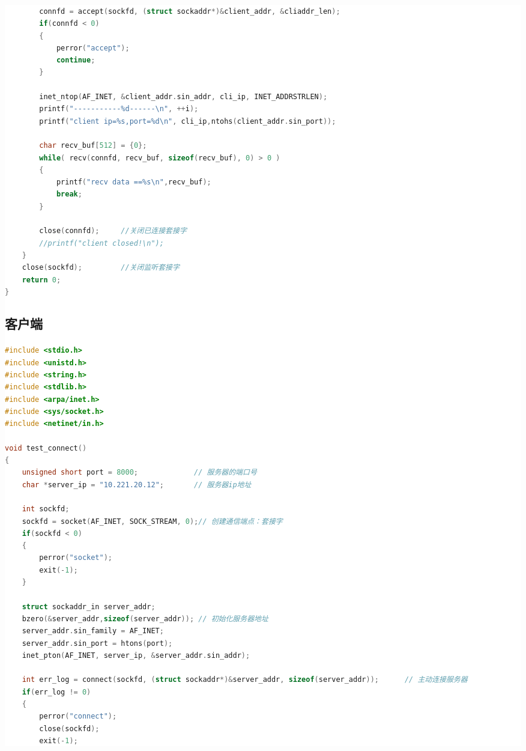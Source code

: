 ```c
		connfd = accept(sockfd, (struct sockaddr*)&client_addr, &cliaddr_len);       
		if(connfd < 0)
		{
			perror("accept");
			continue;
		}
 
		inet_ntop(AF_INET, &client_addr.sin_addr, cli_ip, INET_ADDRSTRLEN);
		printf("-----------%d------\n", ++i);
		printf("client ip=%s,port=%d\n", cli_ip,ntohs(client_addr.sin_port));
		
		char recv_buf[512] = {0};
		while( recv(connfd, recv_buf, sizeof(recv_buf), 0) > 0 )
		{
			printf("recv data ==%s\n",recv_buf);
			break;
		}
		
		close(connfd);     //关闭已连接套接字
		//printf("client closed!\n");
	}
	close(sockfd);         //关闭监听套接字
	return 0;
}
```

## 客户端

```c
#include <stdio.h>
#include <unistd.h>
#include <string.h>
#include <stdlib.h>
#include <arpa/inet.h>
#include <sys/socket.h>
#include <netinet/in.h>
 
void test_connect()
{
	unsigned short port = 8000;        		// 服务器的端口号
	char *server_ip = "10.221.20.12";    	// 服务器ip地址
	
	int sockfd;
	sockfd = socket(AF_INET, SOCK_STREAM, 0);// 创建通信端点：套接字
	if(sockfd < 0)
	{
		perror("socket");
		exit(-1);
	}
	
	struct sockaddr_in server_addr;
	bzero(&server_addr,sizeof(server_addr)); // 初始化服务器地址
	server_addr.sin_family = AF_INET;
	server_addr.sin_port = htons(port);
	inet_pton(AF_INET, server_ip, &server_addr.sin_addr);
	
	int err_log = connect(sockfd, (struct sockaddr*)&server_addr, sizeof(server_addr));      // 主动连接服务器
	if(err_log != 0)
	{
		perror("connect");
		close(sockfd);
		exit(-1);
```